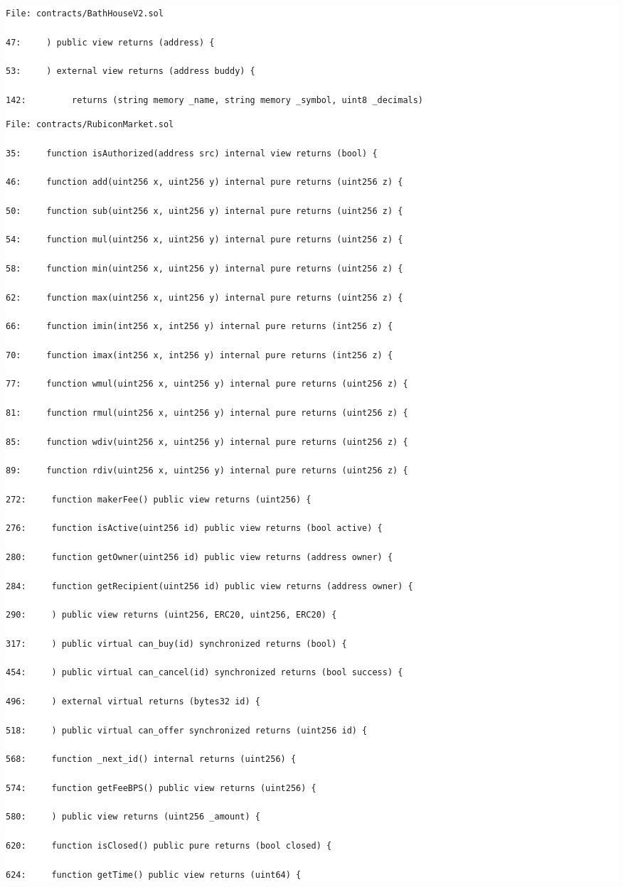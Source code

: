 ```solidity
File: contracts/BathHouseV2.sol

47:     ) public view returns (address) {

53:     ) external view returns (address buddy) {

142:         returns (string memory _name, string memory _symbol, uint8 _decimals)

```

```solidity
File: contracts/RubiconMarket.sol

35:     function isAuthorized(address src) internal view returns (bool) {

46:     function add(uint256 x, uint256 y) internal pure returns (uint256 z) {

50:     function sub(uint256 x, uint256 y) internal pure returns (uint256 z) {

54:     function mul(uint256 x, uint256 y) internal pure returns (uint256 z) {

58:     function min(uint256 x, uint256 y) internal pure returns (uint256 z) {

62:     function max(uint256 x, uint256 y) internal pure returns (uint256 z) {

66:     function imin(int256 x, int256 y) internal pure returns (int256 z) {

70:     function imax(int256 x, int256 y) internal pure returns (int256 z) {

77:     function wmul(uint256 x, uint256 y) internal pure returns (uint256 z) {

81:     function rmul(uint256 x, uint256 y) internal pure returns (uint256 z) {

85:     function wdiv(uint256 x, uint256 y) internal pure returns (uint256 z) {

89:     function rdiv(uint256 x, uint256 y) internal pure returns (uint256 z) {

272:     function makerFee() public view returns (uint256) {

276:     function isActive(uint256 id) public view returns (bool active) {

280:     function getOwner(uint256 id) public view returns (address owner) {

284:     function getRecipient(uint256 id) public view returns (address owner) {

290:     ) public view returns (uint256, ERC20, uint256, ERC20) {

317:     ) public virtual can_buy(id) synchronized returns (bool) {

454:     ) public virtual can_cancel(id) synchronized returns (bool success) {

496:     ) external virtual returns (bytes32 id) {

518:     ) public virtual can_offer synchronized returns (uint256 id) {

568:     function _next_id() internal returns (uint256) {

574:     function getFeeBPS() public view returns (uint256) {

580:     ) public view returns (uint256 _amount) {

620:     function isClosed() public pure returns (bool closed) {

624:     function getTime() public view returns (uint64) {
```